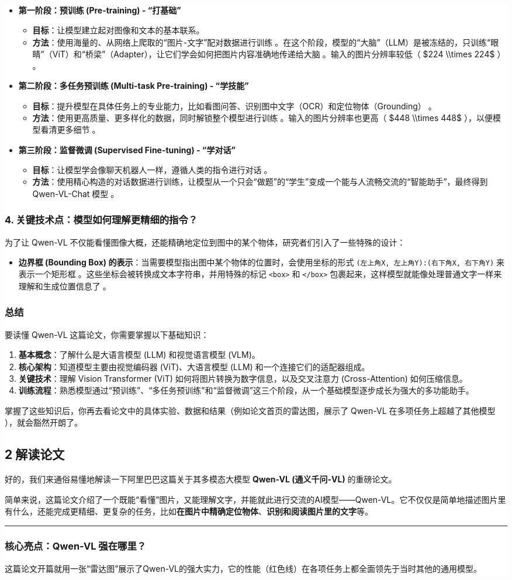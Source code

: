   * **第一阶段：预训练 (Pre-training) - “打基础”**

      * **目标**：让模型建立起对图像和文本的基本联系。
      * **方法**：使用海量的、从网络上爬取的“图片-文字”配对数据进行训练 。在这个阶段，模型的“大脑”（LLM）是被冻结的，只训练“眼睛”（ViT）和“桥梁”（Adapter），让它们学会如何把图片内容准确地传递给大脑 。输入的图片分辨率较低（ $224 \\times 224$ ） 。

  * **第二阶段：多任务预训练 (Multi-task Pre-training) - “学技能”**

      * **目标**：提升模型在具体任务上的专业能力，比如看图问答、识别图中文字（OCR）和定位物体（Grounding） 。
      * **方法**：使用更高质量、更多样化的数据，同时解锁整个模型进行训练 。输入的图片分辨率也更高（ $448 \\times 448$ ），以便模型看清更多细节 。

  * **第三阶段：监督微调 (Supervised Fine-tuning) - “学对话”**

      * **目标**：让模型学会像聊天机器人一样，遵循人类的指令进行对话 。
      * **方法**：使用精心构造的对话数据进行训练，让模型从一个只会“做题”的“学生”变成一个能与人流畅交流的“智能助手”，最终得到 Qwen-VL-Chat 模型 。

### 4\. 关键技术点：模型如何理解更精细的指令？

为了让 Qwen-VL 不仅能看懂图像大概，还能精确地定位到图中的某个物体，研究者们引入了一些特殊的设计：

  * **边界框 (Bounding Box) 的表示**：当需要模型指出图中某个物体的位置时，会使用坐标的形式 `(左上角X, 左上角Y):(右下角X, 右下角Y)` 来表示一个矩形框 。这些坐标会被转换成文本字符串，并用特殊的标记 `<box>` 和 `</box>` 包裹起来，这样模型就能像处理普通文字一样来理解和生成位置信息了 。

### 总结

要读懂 Qwen-VL 这篇论文，你需要掌握以下基础知识：

1.  **基本概念**：了解什么是大语言模型 (LLM) 和视觉语言模型 (VLM)。
2.  **核心架构**：知道模型主要由视觉编码器 (ViT)、大语言模型 (LLM) 和一个连接它们的适配器组成。
3.  **关键技术**：理解 Vision Transformer (ViT) 如何将图片转换为数字信息，以及交叉注意力 (Cross-Attention) 如何压缩信息。
4.  **训练流程**：熟悉模型通过“预训练”、“多任务预训练”和“监督微调”这三个阶段，从一个基础模型逐步成长为强大的多功能助手。

掌握了这些知识后，你再去看论文中的具体实验、数据和结果（例如论文首页的雷达图，展示了 Qwen-VL 在多项任务上超越了其他模型 ），就会豁然开朗了。
  
## 2 解读论文 
  
好的，我们来通俗易懂地解读一下阿里巴巴这篇关于其多模态大模型 **Qwen-VL (通义千问-VL)** 的重磅论文。

简单来说，这篇论文介绍了一个既能“看懂”图片，又能理解文字，并能就此进行交流的AI模型——Qwen-VL。它不仅仅是简单地描述图片里有什么，还能完成更精细、更复杂的任务，比如**在图片中精确定位物体**、**识别和阅读图片里的文字**等。

-----

### 核心亮点：Qwen-VL 强在哪里？

这篇论文开篇就用一张“雷达图”展示了Qwen-VL的强大实力，它的性能（红色线）在各项任务上都全面领先于当时其他的通用模型。
